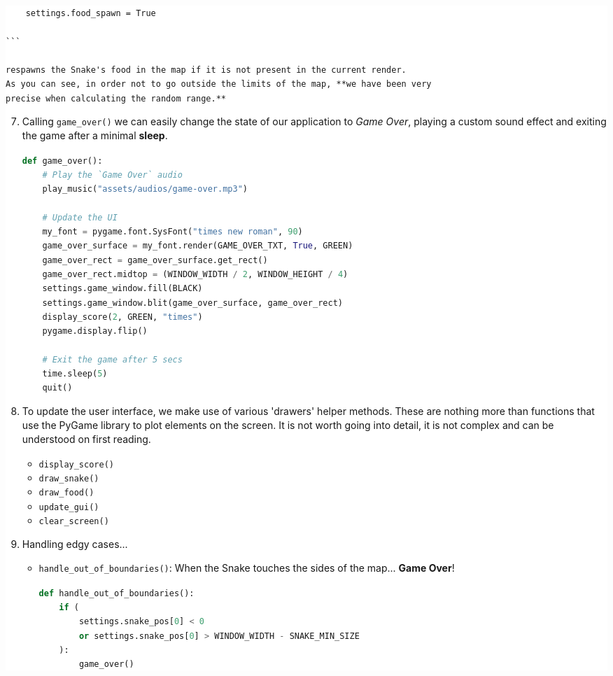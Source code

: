         settings.food_spawn = True

    ```

    respawns the Snake's food in the map if it is not present in the current render.
    As you can see, in order not to go outside the limits of the map, **we have been very
    precise when calculating the random range.**

7.  Calling `game_over()` we can easily change the state of our application to _Game Over_,
    playing a custom sound effect and exiting the game after a minimal **sleep**.

    ```python
    def game_over():
        # Play the `Game Over` audio
        play_music("assets/audios/game-over.mp3")

        # Update the UI
        my_font = pygame.font.SysFont("times new roman", 90)
        game_over_surface = my_font.render(GAME_OVER_TXT, True, GREEN)
        game_over_rect = game_over_surface.get_rect()
        game_over_rect.midtop = (WINDOW_WIDTH / 2, WINDOW_HEIGHT / 4)
        settings.game_window.fill(BLACK)
        settings.game_window.blit(game_over_surface, game_over_rect)
        display_score(2, GREEN, "times")
        pygame.display.flip()

        # Exit the game after 5 secs
        time.sleep(5)
        quit()
    ```

8.  To update the user interface, we make use of various 'drawers' helper methods. These
    are nothing more than functions that use the PyGame library to plot elements on the screen.
    It is not worth going into detail, it is not complex and can be understood on first reading.

    - `display_score()`
    - `draw_snake()`
    - `draw_food()`
    - `update_gui()`
    - `clear_screen()`

9.  Handling edgy cases...

    - `handle_out_of_boundaries()`: When the Snake touches the sides of the map... **Game Over**!

      ```python
      def handle_out_of_boundaries():
          if (
              settings.snake_pos[0] < 0
              or settings.snake_pos[0] > WINDOW_WIDTH - SNAKE_MIN_SIZE
          ):
              game_over()
